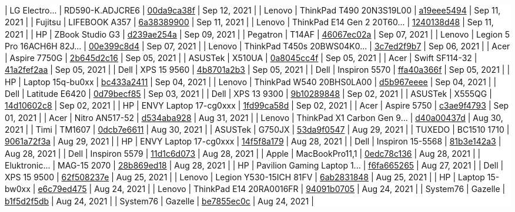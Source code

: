 | LG Electro... | RD590-K.ADJCRE6             | [00da9ca38f](https://linux-hardware.org/?probe=00da9ca38f) | Sep 12, 2021 |
| Lenovo        | ThinkPad T490 20N3S19L00    | [a19eee5494](https://linux-hardware.org/?probe=a19eee5494) | Sep 11, 2021 |
| Fujitsu       | LIFEBOOK A357               | [6a38389900](https://linux-hardware.org/?probe=6a38389900) | Sep 11, 2021 |
| Lenovo        | ThinkPad E14 Gen 2 20T60... | [1240138d48](https://linux-hardware.org/?probe=1240138d48) | Sep 11, 2021 |
| HP            | ZBook Studio G3             | [d239ae254a](https://linux-hardware.org/?probe=d239ae254a) | Sep 09, 2021 |
| Pegatron      | T14AF                       | [46067ec02a](https://linux-hardware.org/?probe=46067ec02a) | Sep 07, 2021 |
| Lenovo        | Legion 5 Pro 16ACH6H 82J... | [00e399c8d4](https://linux-hardware.org/?probe=00e399c8d4) | Sep 07, 2021 |
| Lenovo        | ThinkPad T450s 20BWS04K0... | [3c7ed2f9b7](https://linux-hardware.org/?probe=3c7ed2f9b7) | Sep 06, 2021 |
| Acer          | Aspire 7750G                | [2b645d2c16](https://linux-hardware.org/?probe=2b645d2c16) | Sep 05, 2021 |
| ASUSTek       | X510UA                      | [0a8045cc4f](https://linux-hardware.org/?probe=0a8045cc4f) | Sep 05, 2021 |
| Acer          | Swift SF114-32              | [41a2fef2aa](https://linux-hardware.org/?probe=41a2fef2aa) | Sep 05, 2021 |
| Dell          | XPS 15 9560                 | [4b8701a2b3](https://linux-hardware.org/?probe=4b8701a2b3) | Sep 05, 2021 |
| Dell          | Inspiron 5570               | [ffa40a366f](https://linux-hardware.org/?probe=ffa40a366f) | Sep 05, 2021 |
| HP            | Laptop 15q-bu0xx            | [bc433a2411](https://linux-hardware.org/?probe=bc433a2411) | Sep 04, 2021 |
| Lenovo        | ThinkPad W540 20BHS0LA00    | [d5b967eeee](https://linux-hardware.org/?probe=d5b967eeee) | Sep 04, 2021 |
| Dell          | Latitude E6420              | [0d79becf85](https://linux-hardware.org/?probe=0d79becf85) | Sep 03, 2021 |
| Dell          | XPS 13 9300                 | [9b10289848](https://linux-hardware.org/?probe=9b10289848) | Sep 02, 2021 |
| ASUSTek       | X555QG                      | [14d10602c8](https://linux-hardware.org/?probe=14d10602c8) | Sep 02, 2021 |
| HP            | ENVY Laptop 17-cg0xxx       | [1fd99ca58d](https://linux-hardware.org/?probe=1fd99ca58d) | Sep 02, 2021 |
| Acer          | Aspire 5750                 | [c3ae9f4793](https://linux-hardware.org/?probe=c3ae9f4793) | Sep 01, 2021 |
| Acer          | Nitro AN517-52              | [d534aba928](https://linux-hardware.org/?probe=d534aba928) | Aug 31, 2021 |
| Lenovo        | ThinkPad X1 Carbon Gen 9... | [d40a00437d](https://linux-hardware.org/?probe=d40a00437d) | Aug 30, 2021 |
| Timi          | TM1607                      | [0dcb7e6611](https://linux-hardware.org/?probe=0dcb7e6611) | Aug 30, 2021 |
| ASUSTek       | G750JX                      | [53da9f0547](https://linux-hardware.org/?probe=53da9f0547) | Aug 29, 2021 |
| TUXEDO        | BC1510 1710                 | [9061a72f3a](https://linux-hardware.org/?probe=9061a72f3a) | Aug 29, 2021 |
| HP            | ENVY Laptop 17-cg0xxx       | [14f5f8a179](https://linux-hardware.org/?probe=14f5f8a179) | Aug 28, 2021 |
| Dell          | Inspiron 15-5568            | [81b3e142a3](https://linux-hardware.org/?probe=81b3e142a3) | Aug 28, 2021 |
| Dell          | Inspiron 5579               | [11d1c6d073](https://linux-hardware.org/?probe=11d1c6d073) | Aug 28, 2021 |
| Apple         | MacBookPro11,1              | [0edc78c136](https://linux-hardware.org/?probe=0edc78c136) | Aug 28, 2021 |
| Eluktronic... | MAG-15 2070                 | [28b869ed18](https://linux-hardware.org/?probe=28b869ed18) | Aug 28, 2021 |
| HP            | Pavilion Gaming Laptop 1... | [f6fa665265](https://linux-hardware.org/?probe=f6fa665265) | Aug 27, 2021 |
| Dell          | XPS 15 9500                 | [62f508237e](https://linux-hardware.org/?probe=62f508237e) | Aug 25, 2021 |
| Lenovo        | Legion Y530-15ICH 81FV      | [6ab2831848](https://linux-hardware.org/?probe=6ab2831848) | Aug 25, 2021 |
| HP            | Laptop 15-bw0xx             | [e6c79ed475](https://linux-hardware.org/?probe=e6c79ed475) | Aug 24, 2021 |
| Lenovo        | ThinkPad E14 20RA0016FR     | [94091b0705](https://linux-hardware.org/?probe=94091b0705) | Aug 24, 2021 |
| System76      | Gazelle                     | [b1f5d2f5db](https://linux-hardware.org/?probe=b1f5d2f5db) | Aug 24, 2021 |
| System76      | Gazelle                     | [be7855ec0c](https://linux-hardware.org/?probe=be7855ec0c) | Aug 24, 2021 |